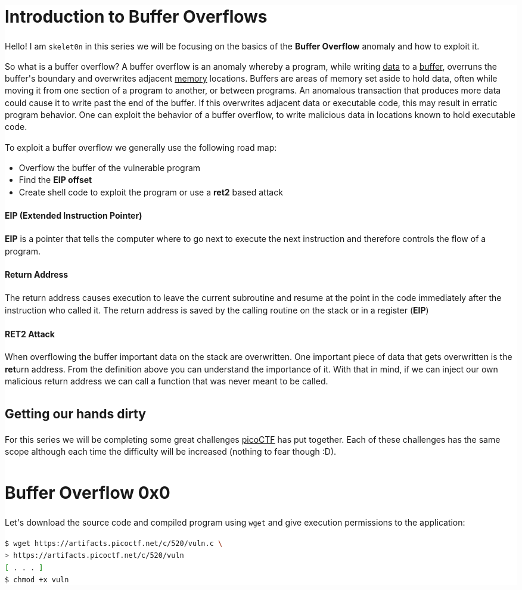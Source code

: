 # Introduction to  Buffer Overflows

Hello! I am `skelet0n` in this series we will be focusing on the basics of the **Buffer Overflow** anomaly and how to exploit it.

So what is a buffer overflow? A buffer overflow is an anomaly whereby a program, while writing [data](https://en.wikipedia.org/wiki/Data_(computing) "Data (computing)") to a [buffer](https://en.wikipedia.org/wiki/Data_buffer "Data buffer"), overruns the buffer's boundary and overwrites adjacent [memory](https://en.wikipedia.org/wiki/Main_memory "Main memory") locations. 
Buffers are areas of memory set aside to hold data, often while moving it from one section of a program to another, or between programs. 
An anomalous transaction that produces more data could cause it to write past the end of the buffer. If this overwrites adjacent data or executable code, this may result in erratic program behavior.
One can exploit the behavior of a buffer overflow, to write malicious data in locations known to hold executable code.

To exploit a buffer overflow we generally use the following road map:

- Overflow the buffer of the vulnerable program
- Find the **EIP offset**
- Create shell code to exploit the program or use a **ret2** based attack

#### EIP (Extended Instruction Pointer)
**EIP** is a pointer that tells the computer where to go next to execute the next instruction and therefore controls the flow of a program.

#### Return Address
The return address causes execution to leave the current subroutine and resume at the point in the code immediately after the instruction who called it. The return address is saved by the calling routine on the stack or in a register (**EIP**)

#### RET2 Attack
When overflowing the buffer important data on the stack are overwritten. One important piece of data that gets overwritten is the **ret**urn address. From the definition above you can understand the importance of it. With that in mind, if we can inject our own malicious return address we can call a function that was never meant to be called.


## Getting our hands dirty

For this series we will be completing some great challenges [picoCTF]() has put together.
Each of these challenges has the same scope although each time the difficulty will be increased (nothing to fear though :D).

# Buffer Overflow 0x0

Let's download the source code and compiled program using `wget` and give execution permissions to the application:

```bash
$ wget https://artifacts.picoctf.net/c/520/vuln.c \
> https://artifacts.picoctf.net/c/520/vuln
[ . . . ]
$ chmod +x vuln
```

